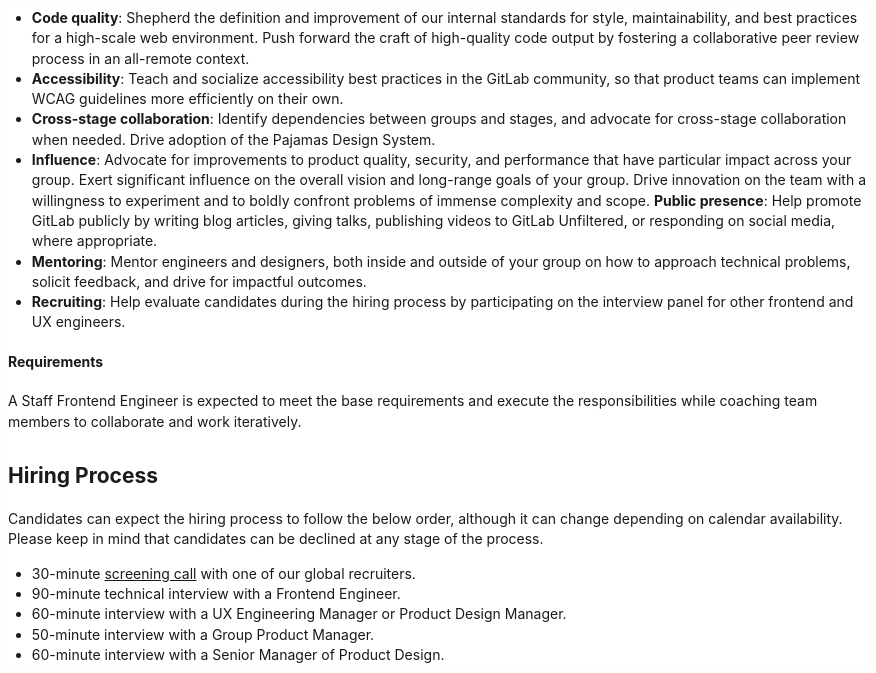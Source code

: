 - **Code quality**: Shepherd the definition and improvement of our internal standards for style, maintainability, and best practices for a high-scale web environment. Push forward the craft of high-quality code output by fostering a collaborative peer review process in an all-remote context.
- **Accessibility**: Teach and socialize accessibility best practices in the GitLab community, so that product teams can implement WCAG guidelines more efficiently on their own.
- **Cross-stage collaboration**: Identify dependencies between groups and stages, and advocate for cross-stage collaboration when needed. Drive adoption of the Pajamas Design System.
- **Influence**: Advocate for improvements to product quality, security, and performance that have particular impact across your group. Exert significant influence on the overall vision and long-range goals of your group. Drive innovation on the team with a willingness to experiment and to boldly confront problems of immense complexity and scope.
**Public presence**: Help promote GitLab publicly by writing blog articles, giving talks, publishing videos to GitLab Unfiltered, or responding on social media, where appropriate.
- **Mentoring**: Mentor engineers and designers, both inside and outside of your group on how to approach technical problems, solicit feedback, and drive for impactful outcomes.
- **Recruiting**: Help evaluate candidates during the hiring process by participating on the interview panel for other frontend and UX engineers.

#### Requirements

A Staff Frontend Engineer is expected to meet the base requirements and execute the responsibilities while coaching team members to collaborate and work iteratively.

## Hiring Process

Candidates can expect the hiring process to follow the below order, although it can change depending on calendar availability. Please keep in mind that candidates can be declined at any stage of the process.

- 30-minute [screening call](http://about.gitlab.com/handbook/hiring/interviewing/#screening-call) with one of our global recruiters.
- 90-minute technical interview with a Frontend Engineer.
- 60-minute interview with a UX Engineering Manager or Product Design Manager.
- 50-minute interview with a Group Product Manager.
- 60-minute interview with a Senior Manager of Product Design.
